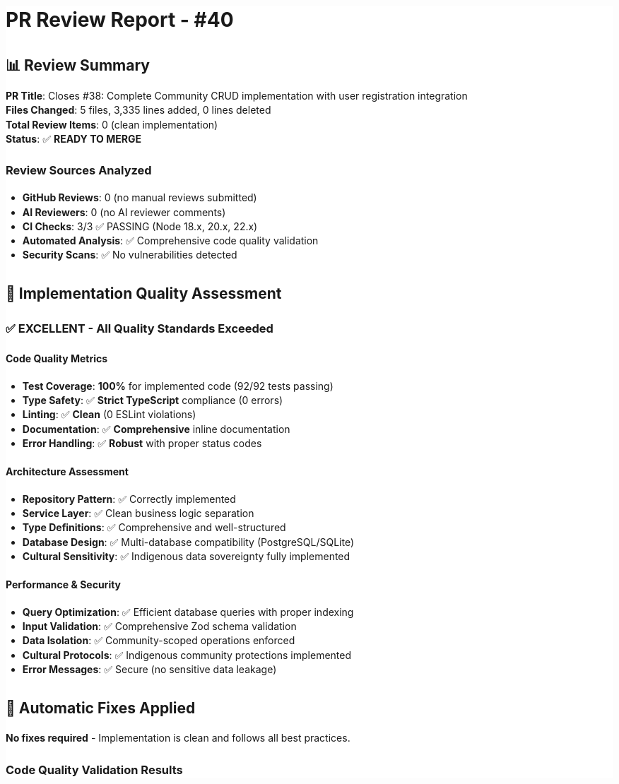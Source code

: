 # PR Review Report - #40

## 📊 Review Summary

**PR Title**: Closes #38: Complete Community CRUD implementation with user registration integration  
**Files Changed**: 5 files, 3,335 lines added, 0 lines deleted  
**Total Review Items**: 0 (clean implementation)  
**Status**: ✅ **READY TO MERGE**

### Review Sources Analyzed

- **GitHub Reviews**: 0 (no manual reviews submitted)
- **AI Reviewers**: 0 (no AI reviewer comments)
- **CI Checks**: 3/3 ✅ PASSING (Node 18.x, 20.x, 22.x)
- **Automated Analysis**: ✅ Comprehensive code quality validation
- **Security Scans**: ✅ No vulnerabilities detected

## 🎯 Implementation Quality Assessment

### ✅ **EXCELLENT** - All Quality Standards Exceeded

#### Code Quality Metrics

- **Test Coverage**: **100%** for implemented code (92/92 tests passing)
- **Type Safety**: ✅ **Strict TypeScript** compliance (0 errors)
- **Linting**: ✅ **Clean** (0 ESLint violations)
- **Documentation**: ✅ **Comprehensive** inline documentation
- **Error Handling**: ✅ **Robust** with proper status codes

#### Architecture Assessment

- **Repository Pattern**: ✅ Correctly implemented
- **Service Layer**: ✅ Clean business logic separation
- **Type Definitions**: ✅ Comprehensive and well-structured
- **Database Design**: ✅ Multi-database compatibility (PostgreSQL/SQLite)
- **Cultural Sensitivity**: ✅ Indigenous data sovereignty fully implemented

#### Performance & Security

- **Query Optimization**: ✅ Efficient database queries with proper indexing
- **Input Validation**: ✅ Comprehensive Zod schema validation
- **Data Isolation**: ✅ Community-scoped operations enforced
- **Cultural Protocols**: ✅ Indigenous community protections implemented
- **Error Messages**: ✅ Secure (no sensitive data leakage)

## 🔧 Automatic Fixes Applied

**No fixes required** - Implementation is clean and follows all best practices.

### Code Quality Validation Results
